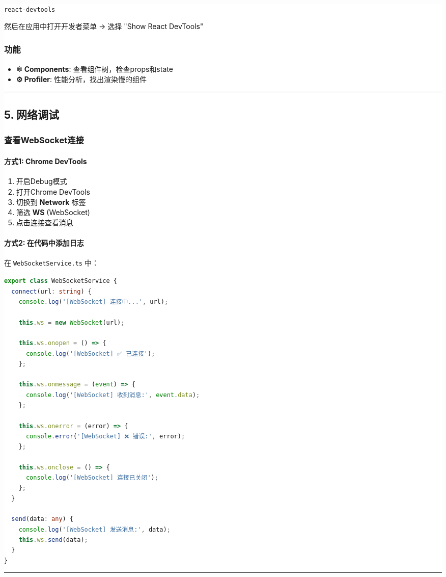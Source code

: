 ```bash
react-devtools
```

然后在应用中打开开发者菜单 → 选择 "Show React DevTools"

### 功能

- **⚛️ Components**: 查看组件树，检查props和state
- **⚙️ Profiler**: 性能分析，找出渲染慢的组件

---

## 5. 网络调试

### 查看WebSocket连接

#### 方式1: Chrome DevTools

1. 开启Debug模式
2. 打开Chrome DevTools
3. 切换到 **Network** 标签
4. 筛选 **WS** (WebSocket)
5. 点击连接查看消息

#### 方式2: 在代码中添加日志

在 `WebSocketService.ts` 中：

```typescript
export class WebSocketService {
  connect(url: string) {
    console.log('[WebSocket] 连接中...', url);

    this.ws = new WebSocket(url);

    this.ws.onopen = () => {
      console.log('[WebSocket] ✅ 已连接');
    };

    this.ws.onmessage = (event) => {
      console.log('[WebSocket] 收到消息:', event.data);
    };

    this.ws.onerror = (error) => {
      console.error('[WebSocket] ❌ 错误:', error);
    };

    this.ws.onclose = () => {
      console.log('[WebSocket] 连接已关闭');
    };
  }

  send(data: any) {
    console.log('[WebSocket] 发送消息:', data);
    this.ws.send(data);
  }
}
```

---